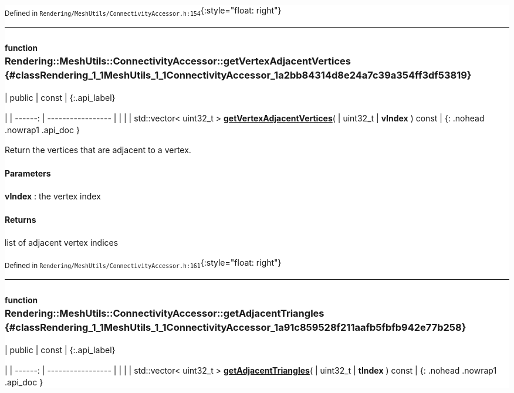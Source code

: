 



<sub>Defined in `Rendering/MeshUtils/ConnectivityAccessor.h:154`</sub>{:style="float: right"}

-------------------------------------------------------------------

### <small>function</small><br/> Rendering::MeshUtils::ConnectivityAccessor::getVertexAdjacentVertices {#classRendering_1_1MeshUtils_1_1ConnectivityAccessor_1a2bb84314d8e24a7c39a354ff3df53819}

| public | const |
{:.api_label}

|
| ------: | ----------------- |
|  |
| std::vector< uint32_t > **[getVertexAdjacentVertices](#classRendering_1_1MeshUtils_1_1ConnectivityAccessor_1a2bb84314d8e24a7c39a354ff3df53819)**( | uint32_t | **vIndex** ) const |
{: .nohead .nowrap1 .api_doc }



Return the vertices that are adjacent to a vertex.
#### Parameters
**vIndex**
:  the vertex index




#### Returns
list of adjacent vertex indices





<sub>Defined in `Rendering/MeshUtils/ConnectivityAccessor.h:161`</sub>{:style="float: right"}

-------------------------------------------------------------------

### <small>function</small><br/> Rendering::MeshUtils::ConnectivityAccessor::getAdjacentTriangles {#classRendering_1_1MeshUtils_1_1ConnectivityAccessor_1a91c859528f211aafb5fbfb942e77b258}

| public | const |
{:.api_label}

|
| ------: | ----------------- |
|  |
| std::vector< uint32_t > **[getAdjacentTriangles](#classRendering_1_1MeshUtils_1_1ConnectivityAccessor_1a91c859528f211aafb5fbfb942e77b258)**( | uint32_t | **tIndex** ) const |
{: .nohead .nowrap1 .api_doc }
